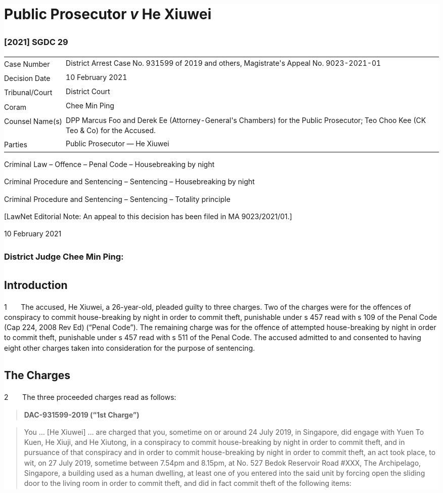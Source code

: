 <style>.footnotes::before { content: "Footnotes:"; }</style>
# Public Prosecutor _v_ He Xiuwei  

### \[2021\] SGDC 29

<table id="info-table"><tbody><tr class="info-row"><td class="txt-label" style="padding: 4px 0px; white-space: nowrap" valign="top">Case Number</td><td class="txt-body">District Arrest Case No. 931599 of 2019 and others, Magistrate's Appeal No. 9023-2021-01</td></tr><tr class="info-row"><td class="txt-label" style="padding: 4px 0px; white-space: nowrap" valign="top">Decision Date</td><td class="txt-body">10 February 2021</td></tr><tr class="info-row"><td class="txt-label" style="padding: 4px 0px; white-space: nowrap" valign="top">Tribunal/Court</td><td class="txt-body">District Court</td></tr><tr class="info-row"><td class="txt-label" style="padding: 4px 0px; white-space: nowrap" valign="top">Coram</td><td class="txt-body">Chee Min Ping</td></tr><tr class="info-row"><td class="txt-label" style="padding: 4px 0px; white-space: nowrap" valign="top">Counsel Name(s)</td><td class="txt-body">DPP Marcus Foo and Derek Ee (Attorney-General's Chambers) for the Public Prosecutor; Teo Choo Kee (CK Teo &amp; Co) for the Accused.</td></tr><tr class="info-row"><td class="txt-label" style="padding: 4px 0px; white-space: nowrap" valign="top">Parties</td><td class="txt-body">Public Prosecutor — He Xiuwei</td></tr></tbody></table>

Criminal Law – Offence – Penal Code – Housebreaking by night

Criminal Procedure and Sentencing – Sentencing – Housebreaking by night

Criminal Procedure and Sentencing – Sentencing – Totality principle

\[LawNet Editorial Note: An appeal to this decision has been filed in MA 9023/2021/01.\]

10 February 2021

### District Judge Chee Min Ping:

## Introduction

1       The accused, He Xiuwei, a 26-year-old, pleaded guilty to three charges. Two of the charges were for the offences of conspiracy to commit house-breaking by night in order to commit theft, punishable under s 457 read with s 109 of the Penal Code (Cap 224, 2008 Rev Ed) (“Penal Code”). The remaining charge was for the offence of attempted house-breaking by night in order to commit theft, punishable under s 457 read with s 511 of the Penal Code. The accused admitted to and consented to having eight other charges taken into consideration for the purpose of sentencing.

## The Charges

2       The three proceeded charges read as follows:

> **DAC-931599-2019 (“1st Charge”)**

> You … \[He Xiuwei\] … are charged that you, sometime on or around 24 July 2019, in Singapore, did engage with Yuen To Kuen, He Xiuji, and He Xiutong, in a conspiracy to commit house-breaking by night in order to commit theft, and in pursuance of that conspiracy and in order to commit house-breaking by night in order to commit theft, an act took place, to wit, on 27 July 2019, sometime between 7.54pm and 8.15pm, at No. 527 Bedok Reservoir Road #XXX, The Archipelago, Singapore, a building used as a human dwelling, at least one of you entered into the said unit by forcing open the sliding door to the living room in order to commit theft, and did in fact commit theft of the following items:
